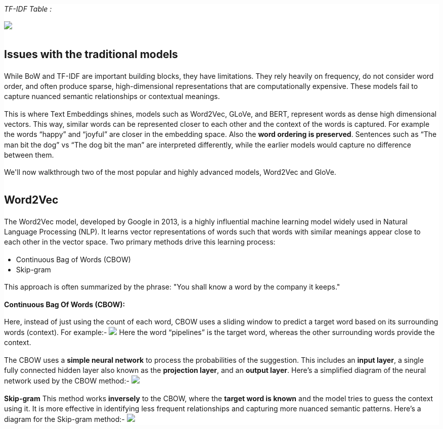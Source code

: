 *TF-IDF Table :*

![](https://i.imgur.com/W64hXDY.jpeg)


## **Issues with the traditional models**
While BoW and TF-IDF are important building blocks, they have limitations. They rely heavily on frequency, do not consider word order, and often produce sparse, high-dimensional representations that are computationally expensive. These models fail to capture nuanced semantic relationships or contextual meanings.

This is where Text Embeddings shines, models such as Word2Vec, GLoVe, and BERT, represent words as dense high dimensional vectors. This way, similar words can be represented closer to each other and the context of the words is captured. For example the words “happy” and “joyful” are closer in the embedding space. Also the **word ordering is preserved**. Sentences such as “The man bit the dog” vs “The dog bit the man” are interpreted differently, while the earlier models would capture no difference between them.

We'll now walkthrough two of the most popular and highly advanced models, Word2Vec and GloVe.

## **Word2Vec**
The Word2Vec model, developed by Google in 2013, is a highly influential machine learning model widely used in Natural Language Processing (NLP). It learns vector representations of words such that words with similar meanings appear close to each other in the vector space. Two primary methods drive this learning process:

- Continuous Bag of Words (CBOW)
- Skip-gram

This approach is often summarized by the phrase:
"You shall know a word by the company it keeps."

**Continuous Bag Of Words (CBOW):**

Here, instead of just using the count of each word, CBOW uses a sliding window to predict a target word based on its surrounding words (context). For example:-
![](https://i.imgur.com/tE8Ge5B.png)
Here the word “pipelines” is the target word, whereas the other surrounding words provide the context.

The CBOW uses a **simple neural network** to process the probabilities of the suggestion. This includes an **input layer**, a single fully connected hidden layer also known as the **projection layer**, and an **output layer**. Here’s a simplified diagram of the neural network used by the CBOW method:-
![](https://i.imgur.com/yocbYgj.png)

**Skip-gram**
This method works **inversely** to the CBOW, where the **target word is known** and the model tries to guess the context using it. It is more effective in identifying less frequent relationships and capturing more nuanced semantic patterns. Here’s a diagram for the Skip-gram method:-
![](https://i.imgur.com/KTPm0Vc.png)

